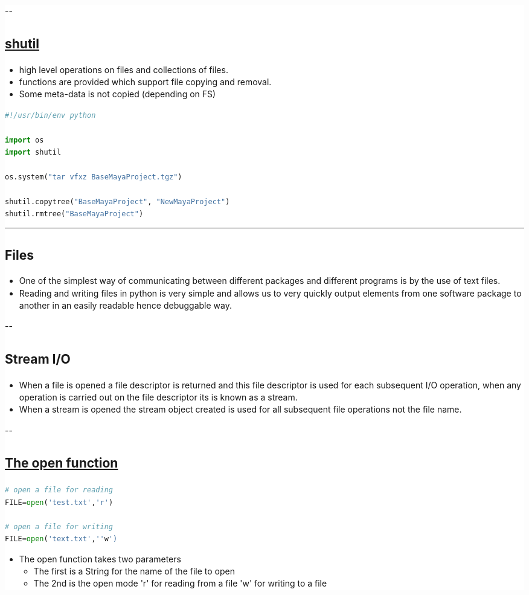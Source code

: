 
--

## [shutil](https://docs.python.org/3/library/shutil.html)

- high level operations on files and collections of files. 
- functions are provided which support file copying and removal. 
- Some meta-data is not copied (depending on FS)

```python
#!/usr/bin/env python

import os
import shutil

os.system("tar vfxz BaseMayaProject.tgz")

shutil.copytree("BaseMayaProject", "NewMayaProject")
shutil.rmtree("BaseMayaProject")
```

---

## Files
- One of the simplest way of communicating between different packages and different programs is by the use of text files.
- Reading and writing files in python is very simple and allows us to very quickly output elements from one software package to another in an easily readable hence debuggable way.

--

## Stream I/O

- When a file is opened a file descriptor is returned and this file descriptor is used for each subsequent I/O operation, when any operation is carried out on the file descriptor its is known as a stream.
- When a stream is opened the stream object created is used for all subsequent file operations not the file name.

--

## [The open function](https://docs.python.org/2/library/functions.html#open)

```python
# open a file for reading
FILE=open('test.txt','r')

# open a file for writing
FILE=open('text.txt',''w')
```
- The open function takes two parameters
  - The first is a String for the name of the file to open
  - The 2nd  is the open mode 'r' for reading from a file 'w' for writing to a file
